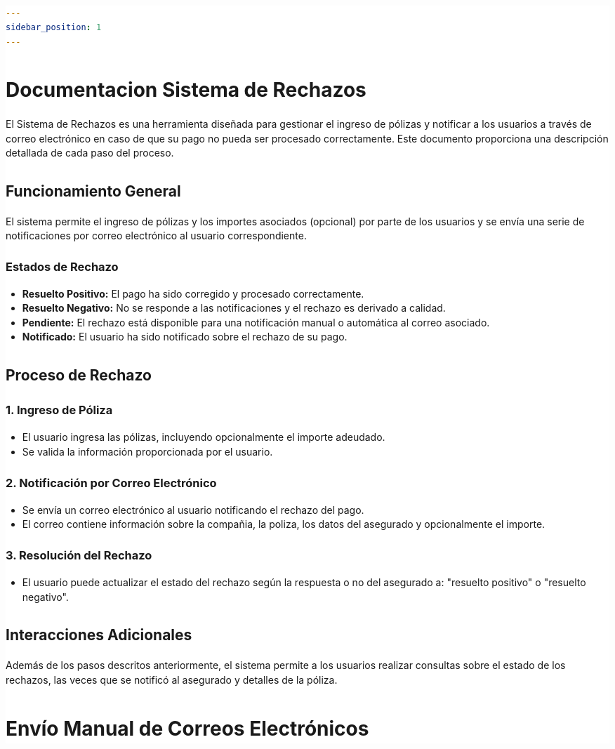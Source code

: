```yaml
---
sidebar_position: 1
---
```


# Documentacion Sistema de Rechazos

El Sistema de Rechazos es una herramienta diseñada para gestionar el ingreso de pólizas y notificar a los usuarios a través de correo electrónico en caso de que su pago no pueda ser procesado correctamente. Este documento proporciona una descripción detallada de cada paso del proceso.

## Funcionamiento General

El sistema permite el ingreso de pólizas y los importes asociados (opcional) por parte de los usuarios y se envía una serie de notificaciones por correo electrónico al usuario correspondiente.

### Estados de Rechazo  

- **Resuelto Positivo:** El pago ha sido corregido y procesado correctamente.
- **Resuelto Negativo:** No se responde a las notificaciones y el rechazo es derivado a calidad.
- **Pendiente:** El rechazo está disponible para una notificación manual o automática al correo asociado.
- **Notificado:** El usuario ha sido notificado sobre el rechazo de su pago.

## Proceso de Rechazo

### 1. Ingreso de Póliza

- El usuario ingresa las pólizas, incluyendo opcionalmente el importe adeudado.
- Se valida la información proporcionada por el usuario.


### 2. Notificación por Correo Electrónico

- Se envía un correo electrónico al usuario notificando el rechazo del pago.
- El correo contiene información sobre la compañia, la poliza, los datos del asegurado y opcionalmente el importe.

### 3. Resolución del Rechazo

- El usuario puede actualizar el estado del rechazo según la respuesta o no del asegurado a:
"resuelto positivo" o "resuelto negativo".

## Interacciones Adicionales

Además de los pasos descritos anteriormente, el sistema permite a los usuarios realizar consultas sobre el estado de los rechazos, las veces que se notificó al asegurado y detalles de la póliza.

# Envío Manual de Correos Electrónicos
